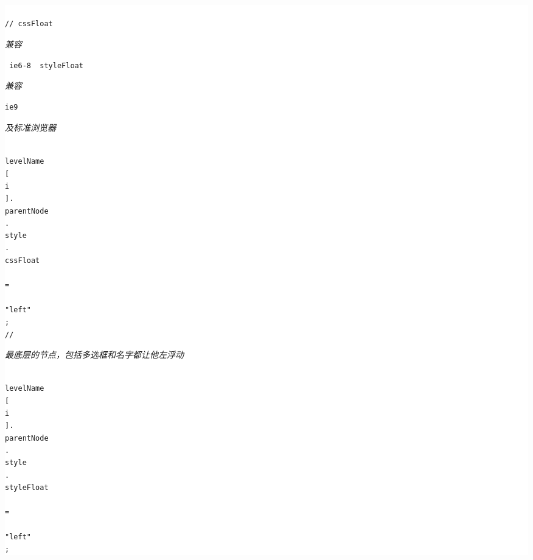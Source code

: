 ```
    
// cssFloat 
```

_兼容_

```
 ie6-8  styleFloat 
```

_兼容_

```
ie9
```

_及标准浏览器_

```
    
levelName
[
i
].
parentNode
.
style
.
cssFloat
 
=
 
"left"
; 
// 
```

_最底层的节点，包括多选框和名字都让他左浮动_

```
    
levelName
[
i
].
parentNode
.
style
.
styleFloat
 
=
 
"left"
;
```
